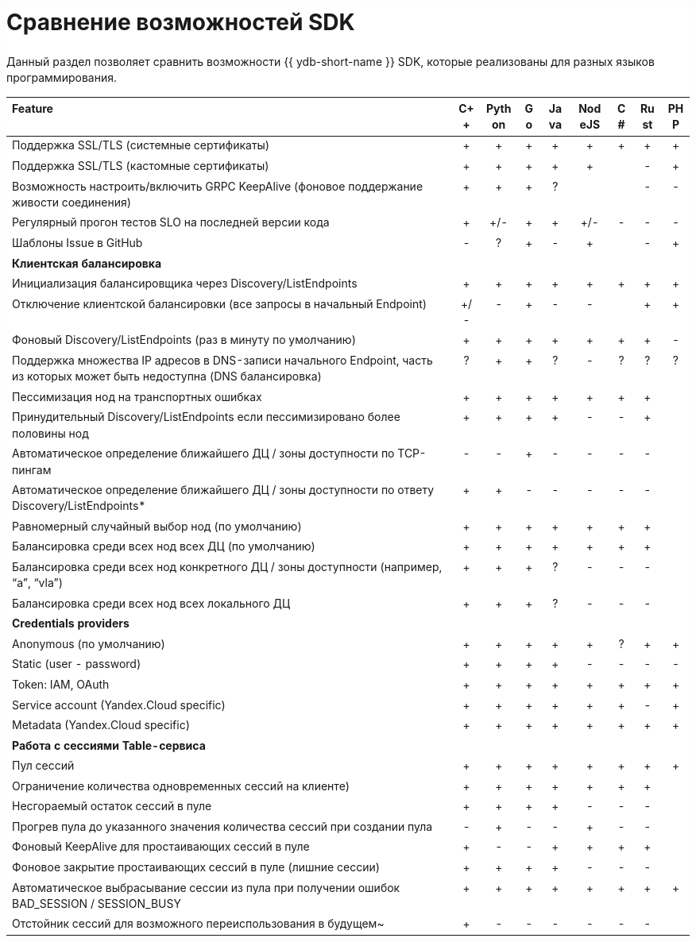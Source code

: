 # Сравнение возможностей SDK
Данный раздел позволяет сравнить возможности {{ ydb-short-name  }} SDK, которые реализованы для разных языков программирования.

|Feature|C\+\+|Python|Go|Java|NodeJS|C#|Rust|PHP|
|:---|:---:|:---:|:---:|:---:|:---:|:---:|:---:|:---:|
|Поддержка SSL/TLS (системные сертификаты)|\+|\+|\+|\+|\+|\+|\+|\+|
|Поддержка SSL/TLS (кастомные сертификаты)|\+|\+|\+|\+|\+||\-|\+|
|Возможность настроить/включить GRPC KeepAlive (фоновое поддержание живости соединения)|\+|\+|\+|?|||\-|\-|
|Регулярный прогон тестов SLO на последней версии кода|\+|\+/-|\+|\+|\+/-|\-|\-|\-|
|Шаблоны Issue в GitHub|\-|?|\+|\-|\+||\-|\+|
|**Клиентская балансировка**|||||||||
|Инициализация балансировщика через Discovery/ListEndpoints|\+|\+|\+|\+|\+|\+|\+|\+|
|Отключение клиентской балансировки (все запросы в начальный Endpoint)|\+/-|\-|\+|\-|\-||\+|\+|
|Фоновый Discovery/ListEndpoints (раз в минуту по умолчанию)|\+|\+|\+|\+|\+|\+|\+|\-|
|Поддержка множества IP адресов в DNS-записи начального Endpoint, часть из которых может быть недоступна (DNS балансировка)|?|\+|\+|?|\-|?|?|?|
|Пессимизация нод на транспортных ошибках|\+|\+|\+|\+|\+|\+|\+||
|Принудительный Discovery/ListEndpoints если пессимизировано более половины нод|\+|\+|\+|\+|\-|\-|\+||
|Автоматическое определение ближайшего ДЦ / зоны доступности по TCP-пингам|\-|\-|\+|\-|\-|\-|\-||
|Aвтоматическое определение ближайшего ДЦ / зоны доступности по ответу Discovery/ListEndpoints\*|\+|\+|\-|\-|\-|\-|\-||
|Равномерный случайный выбор нод (по умолчанию)|\+|\+|\+|\+|\+|\+|\+||
|Балансировка среди всех нод всех ДЦ (по умолчанию)|\+|\+|\+|\+|\+|\+|\+||
|Балансировка среди всех нод конкретного ДЦ / зоны доступности (например, “a”, “vla”)|\+|\+|\+|?|\-|\-|\-||
|Балансировка среди всех нод всех локального ДЦ|\+|\+|\+|?|\-|\-|\-||
|**Credentials providers**|||||||||
|Anonymous (по умолчанию)|\+|\+|\+|\+|\+|?|\+|\+|
|Static (user - password)|\+|\+|\+|\+|\-|\-|\-|\-|
|Token: IAM, OAuth|\+|\+|\+|\+|\+|\+|\+|\+|
|Service account (Yandex.Cloud specific)|\+|\+|\+|\+|\+|\+|\-|\+|
|Metadata (Yandex.Cloud specific)|\+|\+|\+|\+|\+|\+|\+|\+|
|**Работа с сессиями Table-сервиса**|||||||||
|Пул сессий|\+|\+|\+|\+|\+|\+|\+|\+|
|Ограничение количества одновременных сессий на клиенте)|\+|\+|\+|\+|\+|\+|\+||
|Несгораемый остаток сессий в пуле|\+|\+|\+|\+|\-|\-|\-||
|Прогрев пула до указанного значения количества сессий при создании пула|\-|\+|\-|\-|\+|\-|\-||
|Фоновый KeepAlive для простаивающих сессий в пуле|\+|\-|\-|\+|\+|\+|\+||
|Фоновое закрытие простаивающих сессий в пуле (лишние сессии)|\+|\+|\+|\+|\-|\-|\-||
|Автоматическое выбрасывание сессии из пула при получении ошибок BAD_SESSION / SESSION_BUSY|\+|\+|\+|\+|\+|\+|\+|\+|
|Отстойник сессий для возможного переиспользования в будущем\~|\+|\-|\-|\-|\-|\-|\-||